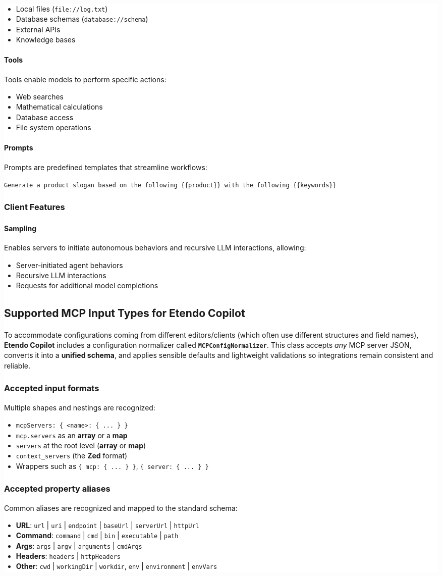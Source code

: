   - Local files (`file://log.txt`)
  - Database schemas (`database://schema`)
  - External APIs
  - Knowledge bases

#### Tools
Tools enable models to perform specific actions:

  - Web searches
  - Mathematical calculations
  - Database access
  - File system operations

#### Prompts
Prompts are predefined templates that streamline workflows:
```markdown
Generate a product slogan based on the following {{product}} with the following {{keywords}}
```

### Client Features

#### Sampling
Enables servers to initiate autonomous behaviors and recursive LLM interactions, allowing:

  - Server-initiated agent behaviors
  - Recursive LLM interactions
  - Requests for additional model completions

## Supported MCP Input Types for Etendo Copilot

To accommodate configurations coming from different editors/clients (which often use different structures and field names), **Etendo Copilot** includes a configuration normalizer called **`MCPConfigNormalizer`**. This class accepts *any* MCP server JSON, converts it into a **unified schema**, and applies sensible defaults and lightweight validations so integrations remain consistent and reliable.

### Accepted input formats

Multiple shapes and nestings are recognized:

- `mcpServers: { <name>: { ... } }`
- `mcp.servers` as an **array** or a **map**
- `servers` at the root level (**array** or **map**)
- `context_servers` (the **Zed** format)
- Wrappers such as `{ mcp: { ... } }`, `{ server: { ... } }`

### Accepted property aliases

Common aliases are recognized and mapped to the standard schema:

- **URL**: `url` | `uri` | `endpoint` | `baseUrl` | `serverUrl` | `httpUrl`
- **Command**: `command` | `cmd` | `bin` | `executable` | `path`
- **Args**: `args` | `argv` | `arguments` | `cmdArgs`
- **Headers**: `headers` | `httpHeaders`
- **Other**: `cwd` | `workingDir` | `workdir`, `env` | `environment` | `envVars`
